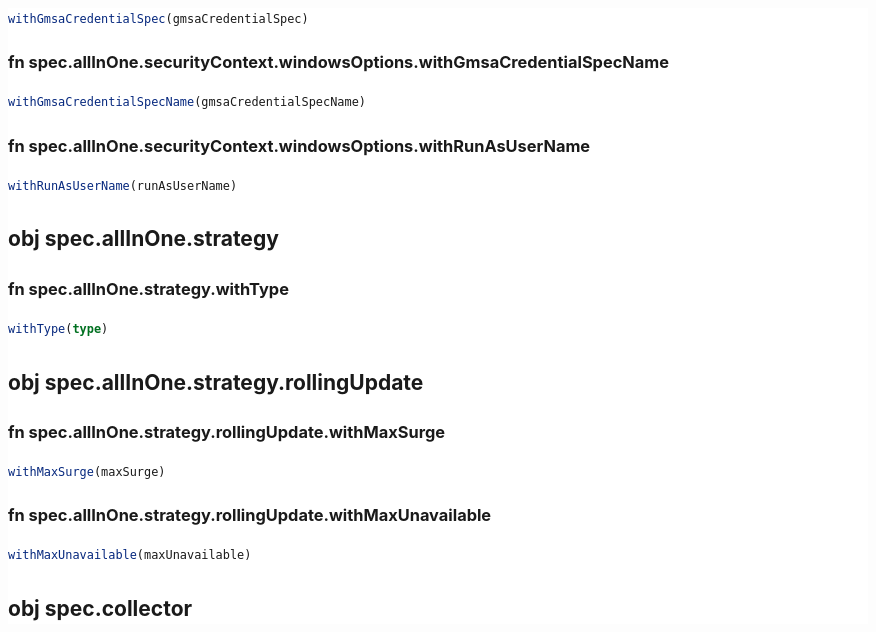 ```ts
withGmsaCredentialSpec(gmsaCredentialSpec)
```



### fn spec.allInOne.securityContext.windowsOptions.withGmsaCredentialSpecName

```ts
withGmsaCredentialSpecName(gmsaCredentialSpecName)
```



### fn spec.allInOne.securityContext.windowsOptions.withRunAsUserName

```ts
withRunAsUserName(runAsUserName)
```



## obj spec.allInOne.strategy



### fn spec.allInOne.strategy.withType

```ts
withType(type)
```



## obj spec.allInOne.strategy.rollingUpdate



### fn spec.allInOne.strategy.rollingUpdate.withMaxSurge

```ts
withMaxSurge(maxSurge)
```



### fn spec.allInOne.strategy.rollingUpdate.withMaxUnavailable

```ts
withMaxUnavailable(maxUnavailable)
```



## obj spec.collector


